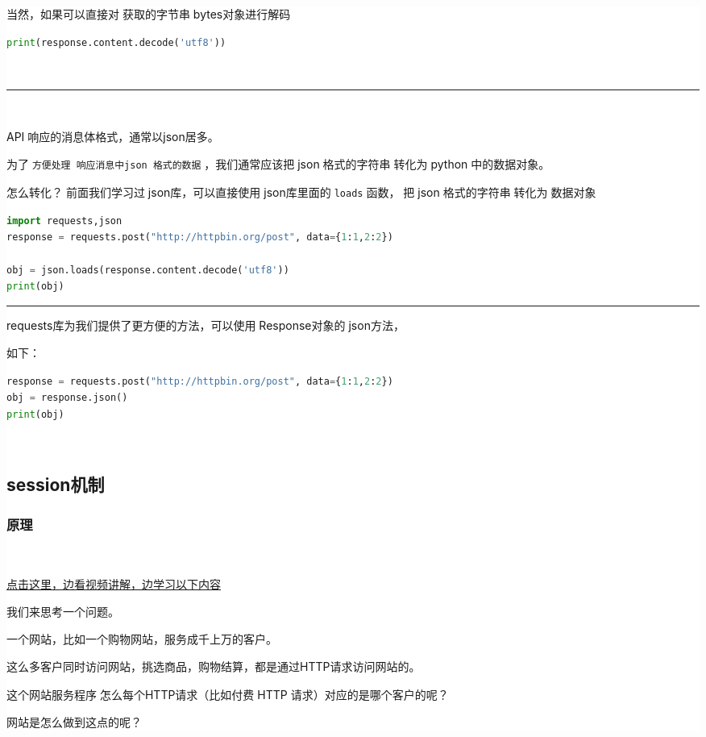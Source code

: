 当然，如果可以直接对 获取的字节串 bytes对象进行解码

```py
print(response.content.decode('utf8'))
```
<br>

---

<br>

API 响应的消息体格式，通常以json居多。

为了  ```方便处理 响应消息中json 格式的数据``` ，我们通常应该把 json 格式的字符串 转化为 python 中的数据对象。

怎么转化？ 前面我们学习过 json库，可以直接使用 json库里面的 ```loads``` 函数， 把 json 格式的字符串 转化为 数据对象

```py
import requests,json
response = requests.post("http://httpbin.org/post", data={1:1,2:2})

obj = json.loads(response.content.decode('utf8'))
print(obj)
```

---

requests库为我们提供了更方便的方法，可以使用 Response对象的 json方法，

如下：

```py
response = requests.post("http://httpbin.org/post", data={1:1,2:2})
obj = response.json()
print(obj)
```


<br>





## session机制

### 原理


<br>

<a href='https://www.bilibili.com/video/av68746921/?p=19' target='_blank'>点击这里，边看视频讲解，边学习以下内容</a>


我们来思考一个问题。

一个网站，比如一个购物网站，服务成千上万的客户。

这么多客户同时访问网站，挑选商品，购物结算，都是通过HTTP请求访问网站的。

这个网站服务程序 怎么每个HTTP请求（比如付费 HTTP 请求）对应的是哪个客户的呢？

网站是怎么做到这点的呢？
